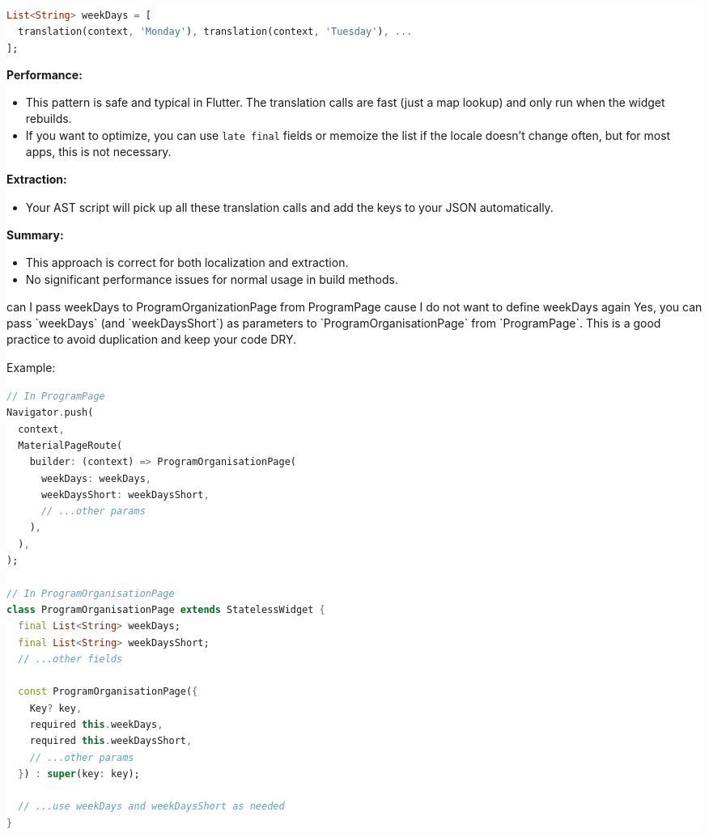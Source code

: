 ```dart
List<String> weekDays = [
  translation(context, 'Monday'), translation(context, 'Tuesday'), ...
];
```

**Performance:**  
- This pattern is safe and typical in Flutter. The translation calls are fast (just a map lookup) and only run when the widget rebuilds.
- If you want to optimize, you can use `late final` fields or memoize the list if the locale doesn’t change often, but for most apps, this is not necessary.

**Extraction:**  
- Your AST script will pick up all these translation calls and add the keys to your JSON automatically.

**Summary:**  
- This approach is correct for both localization and extraction.
- No significant performance issues for normal usage in build methods.
</assistant>
<user>
can I pass weekDays to ProgramOrganizationPage from ProgramPage cause I do not want to define weekDays again
</user>
<assistant>
Yes, you can pass `weekDays` (and `weekDaysShort`) as parameters to `ProgramOrganisationPage` from `ProgramPage`. This is a good practice to avoid duplication and keep your code DRY.

Example:
```dart
// In ProgramPage
Navigator.push(
  context,
  MaterialPageRoute(
    builder: (context) => ProgramOrganisationPage(
      weekDays: weekDays,
      weekDaysShort: weekDaysShort,
      // ...other params
    ),
  ),
);

// In ProgramOrganisationPage
class ProgramOrganisationPage extends StatelessWidget {
  final List<String> weekDays;
  final List<String> weekDaysShort;
  // ...other fields

  const ProgramOrganisationPage({
    Key? key,
    required this.weekDays,
    required this.weekDaysShort,
    // ...other params
  }) : super(key: key);

  // ...use weekDays and weekDaysShort as needed
}
```
